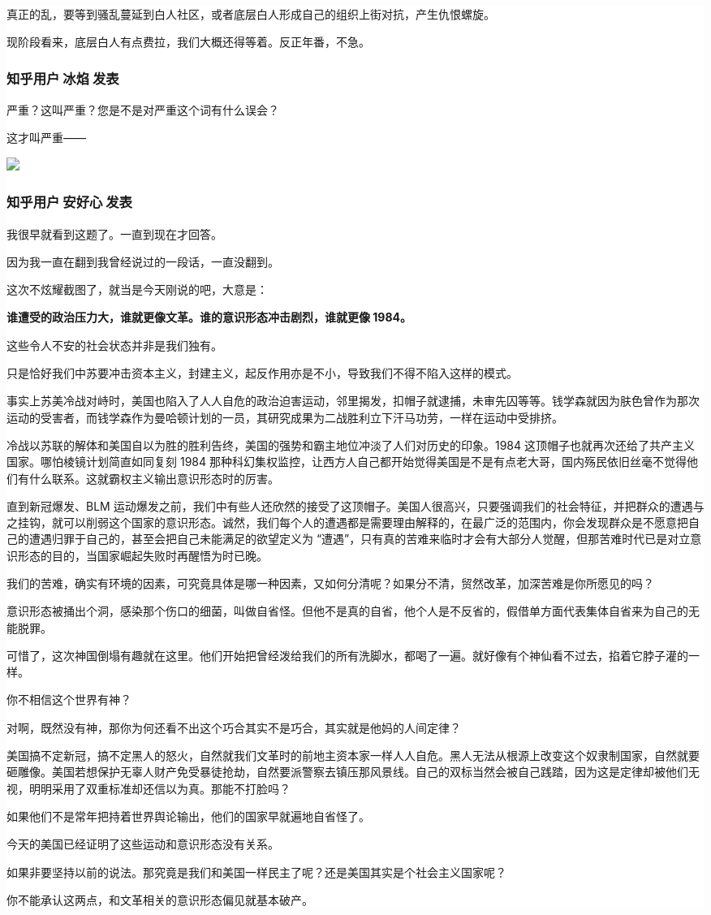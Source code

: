 真正的乱，要等到骚乱蔓延到白人社区，或者底层白人形成自己的组织上街对抗，产生仇恨螺旋。

现阶段看来，底层白人有点费拉，我们大概还得等着。反正年番，不急。
    
    
    
    
### 知乎用户 冰焰 发表
    
严重？这叫严重？您是不是对严重这个词有什么误会？

这才叫严重——



![](https://images.weserv.nl/?url=https%3A//pic1.zhimg.com/v2-6d3e7fdb54ed0c26603cf6b4201efd28_r.jpg%3Fsource%3D1940ef5c)
    
    
    
    
### 知乎用户  安好心 发表
    
我很早就看到这题了。一直到现在才回答。

因为我一直在翻到我曾经说过的一段话，一直没翻到。

这次不炫耀截图了，就当是今天刚说的吧，大意是：

**谁遭受的政治压力大，谁就更像文革。谁的意识形态冲击剧烈，谁就更像 1984。**

这些令人不安的社会状态并非是我们独有。

只是恰好我们中苏要冲击资本主义，封建主义，起反作用亦是不小，导致我们不得不陷入这样的模式。

事实上苏美冷战对峙时，美国也陷入了人人自危的政治迫害运动，邻里揭发，扣帽子就逮捕，未审先囚等等。钱学森就因为肤色曾作为那次运动的受害者，而钱学森作为曼哈顿计划的一员，其研究成果为二战胜利立下汗马功劳，一样在运动中受排挤。

冷战以苏联的解体和美国自以为胜的胜利告终，美国的强势和霸主地位冲淡了人们对历史的印象。1984 这顶帽子也就再次还给了共产主义国家。哪怕棱镜计划简直如同复刻 1984 那种科幻集权监控，让西方人自己都开始觉得美国是不是有点老大哥，国内殇民依旧丝毫不觉得他们有什么联系。这就霸权主义输出意识形态时的厉害。

直到新冠爆发、BLM 运动爆发之前，我们中有些人还欣然的接受了这顶帽子。美国人很高兴，只要强调我们的社会特征，并把群众的遭遇与之挂钩，就可以削弱这个国家的意识形态。诚然，我们每个人的遭遇都是需要理由解释的，在最广泛的范围内，你会发现群众是不愿意把自己的遭遇归罪于自己的，甚至会把自己未能满足的欲望定义为 “遭遇”，只有真的苦难来临时才会有大部分人觉醒，但那苦难时代已是对立意识形态的目的，当国家崛起失败时再醒悟为时已晚。

我们的苦难，确实有环境的因素，可究竟具体是哪一种因素，又如何分清呢？如果分不清，贸然改革，加深苦难是你所愿见的吗？

意识形态被捅出个洞，感染那个伤口的细菌，叫做自省怪。但他不是真的自省，他个人是不反省的，假借单方面代表集体自省来为自己的无能脱罪。

可惜了，这次神国倒塌有趣就在这里。他们开始把曾经泼给我们的所有洗脚水，都喝了一遍。就好像有个神仙看不过去，掐着它脖子灌的一样。

你不相信这个世界有神？

对啊，既然没有神，那你为何还看不出这个巧合其实不是巧合，其实就是他妈的人间定律？

美国搞不定新冠，搞不定黑人的怒火，自然就我们文革时的前地主资本家一样人人自危。黑人无法从根源上改变这个奴隶制国家，自然就要砸雕像。美国若想保护无辜人财产免受暴徒抢劫，自然要派警察去镇压那风景线。自己的双标当然会被自己践踏，因为这是定律却被他们无视，明明采用了双重标准却还信以为真。那能不打脸吗？

如果他们不是常年把持着世界舆论输出，他们的国家早就遍地自省怪了。

今天的美国已经证明了这些运动和意识形态没有关系。

如果非要坚持以前的说法。那究竟是我们和美国一样民主了呢？还是美国其实是个社会主义国家呢？

你不能承认这两点，和文革相关的意识形态偏见就基本破产。
